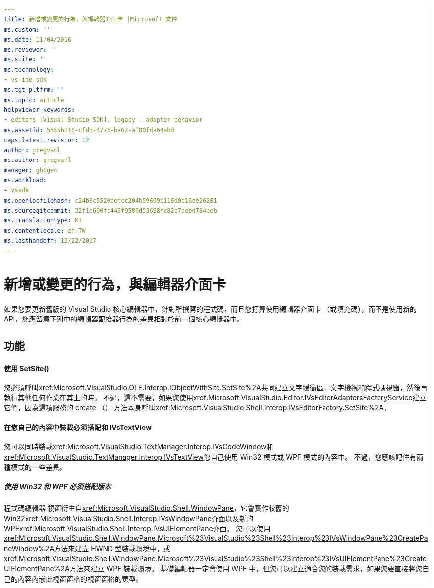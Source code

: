 ```yaml
---
title: 新增或變更的行為，與編輯器介面卡 |Microsoft 文件
ms.custom: ''
ms.date: 11/04/2016
ms.reviewer: ''
ms.suite: ''
ms.technology:
- vs-ide-sdk
ms.tgt_pltfrm: ''
ms.topic: article
helpviewer_keywords:
- editors [Visual Studio SDK], legacy - adapter behavior
ms.assetid: 5555b116-cfdb-4773-ba62-af80fda64abd
caps.latest.revision: 12
author: gregvanl
ms.author: gregvanl
manager: ghogen
ms.workload:
- vssdk
ms.openlocfilehash: c24b8c5520befcc204b59609b116d9d16ee26281
ms.sourcegitcommit: 32f1a690fc445f9586d53698fc82c7debd784eeb
ms.translationtype: MT
ms.contentlocale: zh-TW
ms.lasthandoff: 12/22/2017
---
```

# <a name="new-or-changed-behavior-with-editor-adapters"></a>新增或變更的行為，與編輯器介面卡
如果您要更新舊版的 Visual Studio 核心編輯器中，針對所撰寫的程式碼，而且您打算使用編輯器介面卡 （或填充碼），而不是使用新的 API，您應留意下列中的編輯器配接器行為的差異相對於前一個核心編輯器中。  
  
## <a name="features"></a>功能  
  
#### <a name="using-setsite"></a>使用 SetSite()  
 您必須呼叫<xref:Microsoft.VisualStudio.OLE.Interop.IObjectWithSite.SetSite%2A>共同建立文字緩衝區，文字檢視和程式碼視窗，然後再執行其他任何作業在其上的時。 不過，這不需要，如果您使用<xref:Microsoft.VisualStudio.Editor.IVsEditorAdaptersFactoryService>建立它們，因為這項服務的 create （） 方法本身呼叫<xref:Microsoft.VisualStudio.Shell.Interop.IVsEditorFactory.SetSite%2A>。  
  
#### <a name="hosting-ivscodewindow-and-ivstextview-in-your-own-content"></a>在您自己的內容中裝載必須搭配和 IVsTextView  
 您可以同時裝載<xref:Microsoft.VisualStudio.TextManager.Interop.IVsCodeWindow>和<xref:Microsoft.VisualStudio.TextManager.Interop.IVsTextView>您自己使用 Win32 模式或 WPF 模式的內容中。 不過，您應該記住有兩種模式的一些差異。  
  
##### <a name="using-win32-and-wpf-versions-of-ivscodewindow"></a>使用 Win32 和 WPF 必須搭配版本  
 程式碼編輯器 視窗衍生自<xref:Microsoft.VisualStudio.Shell.WindowPane>，它會實作較舊的 Win32<xref:Microsoft.VisualStudio.Shell.Interop.IVsWindowPane>介面以及新的 WPF<xref:Microsoft.VisualStudio.Shell.Interop.IVsUIElementPane>介面。 您可以使用<xref:Microsoft.VisualStudio.Shell.WindowPane.Microsoft%23VisualStudio%23Shell%23Interop%23IVsWindowPane%23CreatePaneWindow%2A>方法來建立 HWND 型裝載環境中，或<xref:Microsoft.VisualStudio.Shell.WindowPane.Microsoft%23VisualStudio%23Shell%23Interop%23IVsUIElementPane%23CreateUIElementPane%2A>方法來建立 WPF 裝載環境。 基礎編輯器一定會使用 WPF 中，但您可以建立適合您的裝載需求，如果您要直接將您自己的內容內嵌此視窗窗格的視窗窗格的類型。  
  